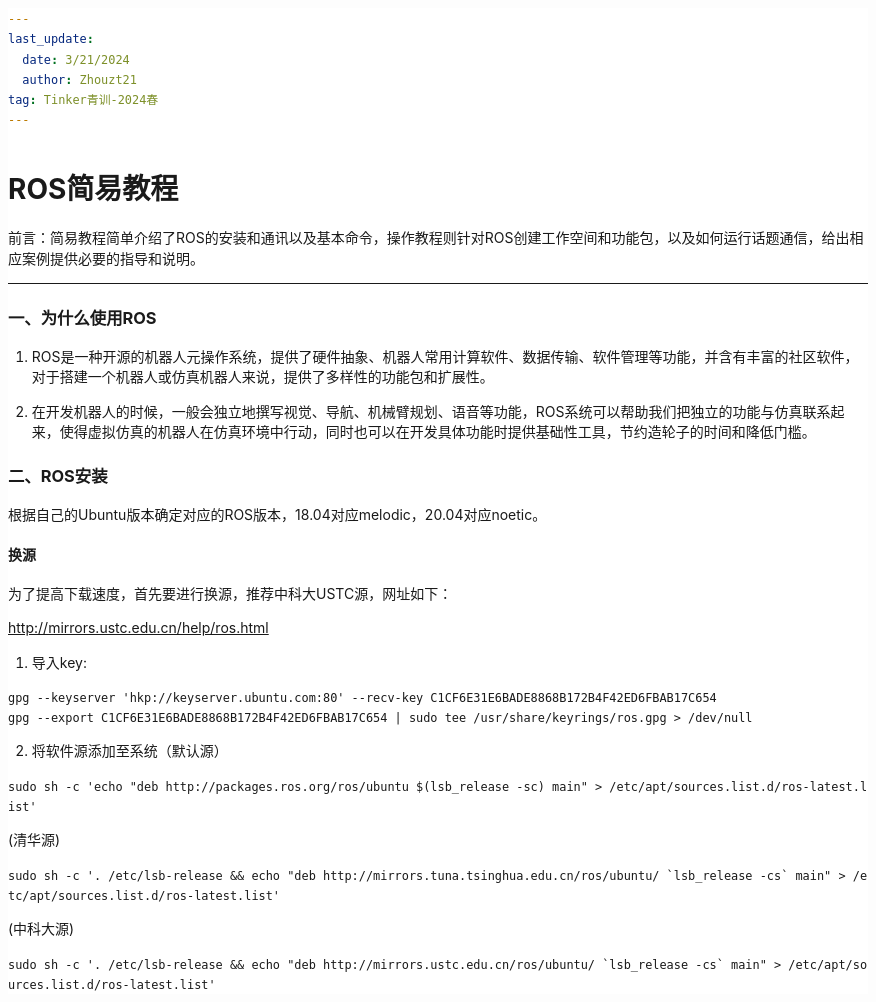 ```yaml
---
last_update:
  date: 3/21/2024
  author: Zhouzt21
tag: Tinker青训-2024春
---
```


# ROS简易教程

前言：简易教程简单介绍了ROS的安装和通讯以及基本命令，操作教程则针对ROS创建工作空间和功能包，以及如何运行话题通信，给出相应案例提供必要的指导和说明。

---


### 一、为什么使用ROS

1. ROS是一种开源的机器人元操作系统，提供了硬件抽象、机器人常用计算软件、数据传输、软件管理等功能，并含有丰富的社区软件，对于搭建一个机器人或仿真机器人来说，提供了多样性的功能包和扩展性。

2. 在开发机器人的时候，一般会独立地撰写视觉、导航、机械臂规划、语音等功能，ROS系统可以帮助我们把独立的功能与仿真联系起来，使得虚拟仿真的机器人在仿真环境中行动，同时也可以在开发具体功能时提供基础性工具，节约造轮子的时间和降低门槛。

### 二、ROS安装

根据自己的Ubuntu版本确定对应的ROS版本，18.04对应melodic，20.04对应noetic。

#### 换源

为了提高下载速度，首先要进行换源，推荐中科大USTC源，网址如下：

http://mirrors.ustc.edu.cn/help/ros.html

1. 导入key:

```shell
gpg --keyserver 'hkp://keyserver.ubuntu.com:80' --recv-key C1CF6E31E6BADE8868B172B4F42ED6FBAB17C654
gpg --export C1CF6E31E6BADE8868B172B4F42ED6FBAB17C654 | sudo tee /usr/share/keyrings/ros.gpg > /dev/null
```

2. 将软件源添加至系统（默认源）

```shell
sudo sh -c 'echo "deb http://packages.ros.org/ros/ubuntu $(lsb_release -sc) main" > /etc/apt/sources.list.d/ros-latest.list'
```

(清华源)

```
sudo sh -c '. /etc/lsb-release && echo "deb http://mirrors.tuna.tsinghua.edu.cn/ros/ubuntu/ `lsb_release -cs` main" > /etc/apt/sources.list.d/ros-latest.list'
```

(中科大源)

```
sudo sh -c '. /etc/lsb-release && echo "deb http://mirrors.ustc.edu.cn/ros/ubuntu/ `lsb_release -cs` main" > /etc/apt/sources.list.d/ros-latest.list'
```
